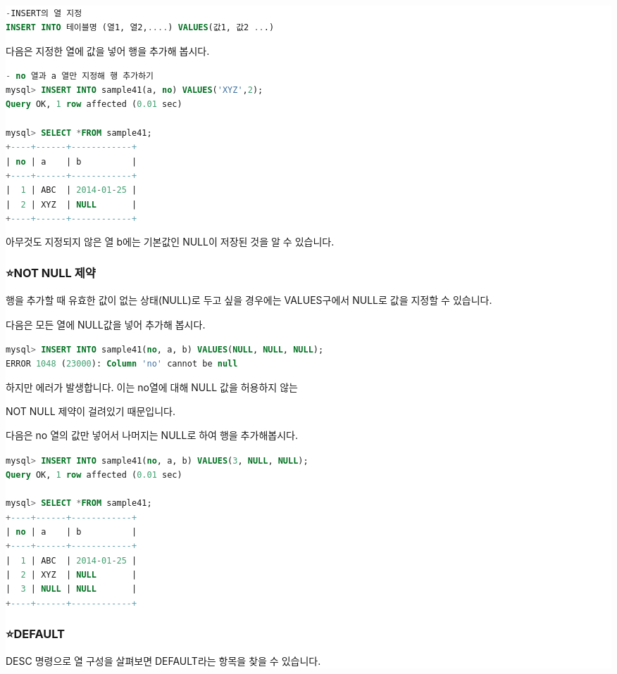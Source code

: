 ```sql
-INSERT의 열 지정
INSERT INTO 테이블명 (열1, 열2,....) VALUES(값1, 값2 ...)
```

다음은 지정한 열에 값을 넣어 행을 추가해 봅시다.

```sql
- no 열과 a 열만 지정해 행 추가하기
mysql> INSERT INTO sample41(a, no) VALUES('XYZ',2);
Query OK, 1 row affected (0.01 sec)

mysql> SELECT *FROM sample41;
+----+------+------------+
| no | a    | b          |
+----+------+------------+
|  1 | ABC  | 2014-01-25 |
|  2 | XYZ  | NULL       |
+----+------+------------+
```

아무것도 지정되지 않은 열 b에는 기본값인 NULL이 저장된 것을 알 수 있습니다.

### ⭐️NOT NULL 제약

행을 추가할 때 유효한 값이 없는 상태(NULL)로 두고 싶을 경우에는 VALUES구에서 NULL로 값을 지정할 수 있습니다.

다음은 모든 열에 NULL값을 넣어 추가해 봅시다.

```sql
mysql> INSERT INTO sample41(no, a, b) VALUES(NULL, NULL, NULL);
ERROR 1048 (23000): Column 'no' cannot be null
```

하지만 에러가 발생합니다.  이는 no열에 대해 NULL 값을 허용하지 않는

NOT NULL 제약이 걸려있기 때문입니다.

다음은 no 열의 값만 넣어서 나머지는 NULL로 하여 행을 추가해봅시다.

```sql
mysql> INSERT INTO sample41(no, a, b) VALUES(3, NULL, NULL);
Query OK, 1 row affected (0.01 sec)

mysql> SELECT *FROM sample41;
+----+------+------------+
| no | a    | b          |
+----+------+------------+
|  1 | ABC  | 2014-01-25 |
|  2 | XYZ  | NULL       |
|  3 | NULL | NULL       |
+----+------+------------+
```

### ⭐️DEFAULT

DESC 명령으로 열 구성을 살펴보면 DEFAULT라는 항목을 찾을 수 있습니다.
